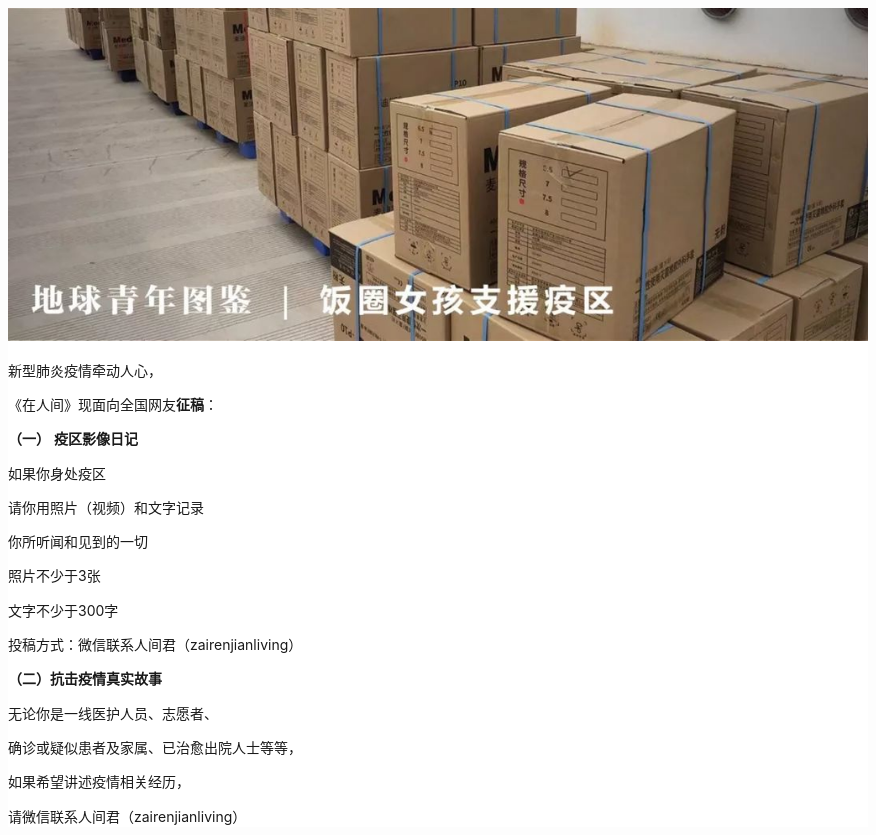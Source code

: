 [![](/images/post/06c40d1b1c7acdae43893ef3810efeb0.jpg)](http://mp.weixin.qq.com/s?__biz=MzI4ODc3ODYzMg==&mid=2247495492&idx=2&sn=8853b6133d10bd61bbe832fad3a529ac&chksm=ec3b9fa3db4c16b575378d3ca0481eab6a6a2f8b2584b532a90fde2f35730707ae4daf0061f3&scene=21#wechat_redirect)

  

新型肺炎疫情牵动人心，  

《在人间》现面向全国网友**征稿**：

  

**（一）** **疫区影像日记**

如果你身处疫区

请你用照片（视频）和文字记录

你所听闻和见到的一切

照片不少于3张

文字不少于300字

投稿方式：微信联系人间君（zairenjianliving）

  

**（二）抗击疫情真实故事**

无论你是一线医护人员、志愿者、

确诊或疑似患者及家属、已治愈出院人士等等，

如果希望讲述疫情相关经历，

请微信联系人间君（zairenjianliving）  

  
